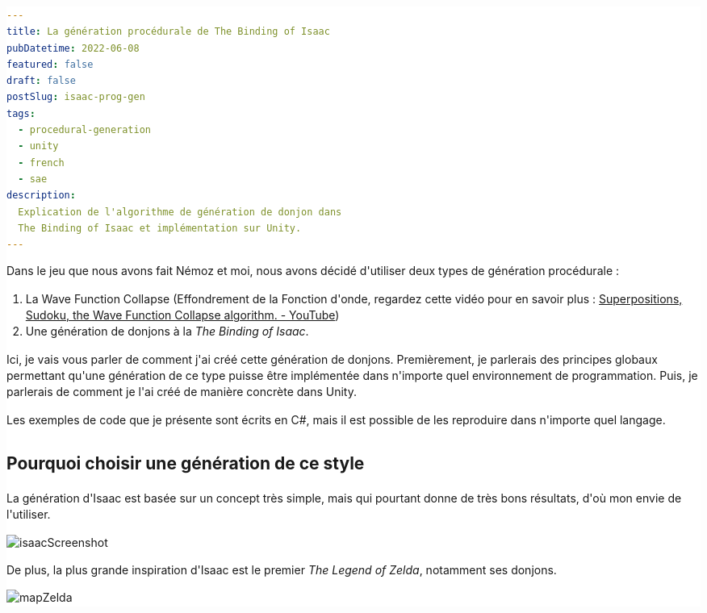 ```yaml
---
title: La génération procédurale de The Binding of Isaac
pubDatetime: 2022-06-08
featured: false
draft: false
postSlug: isaac-prog-gen
tags:
  - procedural-generation
  - unity
  - french
  - sae
description:
  Explication de l'algorithme de génération de donjon dans 
  The Binding of Isaac et implémentation sur Unity.
---
```


Dans le jeu que nous avons fait Némoz et moi, nous avons décidé d'utiliser deux types de génération procédurale :

1. La Wave Function Collapse (Effondrement de la Fonction d'onde, regardez cette vidéo pour en savoir plus : [Superpositions, Sudoku, the Wave Function Collapse algorithm. - YouTube](https://www.youtube.com/watch?v=2SuvO4Gi7uY))
2. Une génération de donjons à la _The Binding of Isaac_.

Ici, je vais vous parler de comment j'ai créé cette génération de donjons. Premièrement, je parlerais des principes globaux permettant qu'une génération de ce type puisse être implémentée dans n'importe quel environnement de programmation. Puis, je parlerais de comment je l'ai créé de manière concrète dans Unity.

Les exemples de code que je présente sont écrits en C#, mais il est possible de les reproduire dans n'importe quel langage.

## Pourquoi choisir une génération de ce style

La génération d'Isaac est basée sur un concept très simple, mais qui pourtant donne de très bons résultats, d'où mon envie de l'utiliser.

<div data-lightbox="true">
	<img
		src="/isaac-proc-gen/2022-05-24-22-57-27-.jpg"
		alt="isaacScreenshot"
	/>
</div>

De plus, la plus grande inspiration d'Isaac est le premier _The Legend of Zelda_, notamment ses donjons.

<div data-lightbox="true">
	<img
		src="/isaac-proc-gen/zeldaMap.png"
		alt="mapZelda"
	/>
</div>

